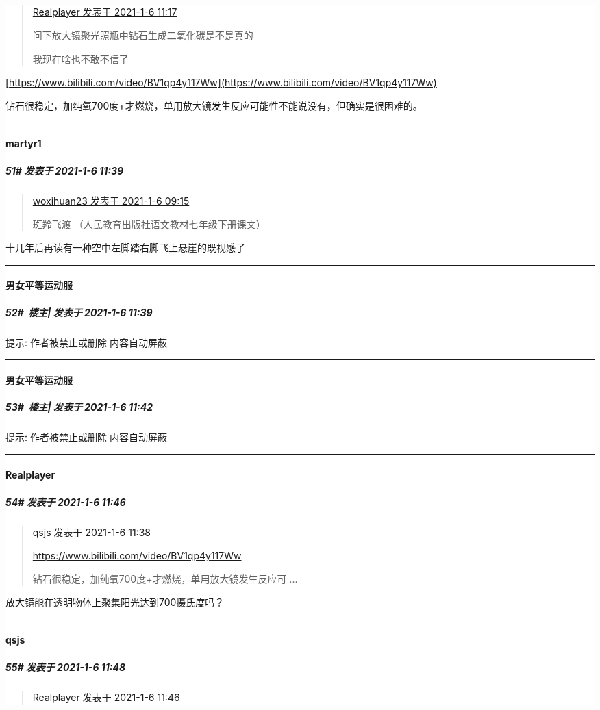 <blockquote><a href="httphttps://bbs.saraba1st.com/2b/forum.php?mod=redirect&amp;goto=findpost&amp;pid=49953227&amp;ptid=1981430" target="_blank">Realplayer 发表于 2021-1-6 11:17</a>

问下放大镜聚光照瓶中钻石生成二氧化碳是不是真的

我现在啥也不敢不信了</blockquote>
[https://www.bilibili.com/video/BV1qp4y117Ww](https://www.bilibili.com/video/BV1qp4y117Ww)

钻石很稳定，加纯氧700度+才燃烧，单用放大镜发生反应可能性不能说没有，但确实是很困难的。

*****

####  martyr1  
##### 51#       发表于 2021-1-6 11:39

<blockquote><a href="httphttps://bbs.saraba1st.com/2b/forum.php?mod=redirect&amp;goto=findpost&amp;pid=49951862&amp;ptid=1981430" target="_blank">woxihuan23 发表于 2021-1-6 09:15</a>

斑羚飞渡 （人民教育出版社语文教材七年级下册课文）</blockquote>
十几年后再读有一种空中左脚踏右脚飞上悬崖的既视感了 

*****

####  男女平等运动服  
##### 52#         楼主| 发表于 2021-1-6 11:39

提示: 作者被禁止或删除 内容自动屏蔽

*****

####  男女平等运动服  
##### 53#         楼主| 发表于 2021-1-6 11:42

提示: 作者被禁止或删除 内容自动屏蔽

*****

####  Realplayer  
##### 54#       发表于 2021-1-6 11:46

<blockquote><a href="httphttps://bbs.saraba1st.com/2b/forum.php?mod=redirect&amp;goto=findpost&amp;pid=49953479&amp;ptid=1981430" target="_blank">qsjs 发表于 2021-1-6 11:38</a>

https://www.bilibili.com/video/BV1qp4y117Ww

钻石很稳定，加纯氧700度+才燃烧，单用放大镜发生反应可 ...</blockquote>
放大镜能在透明物体上聚集阳光达到700摄氏度吗？

*****

####  qsjs  
##### 55#       发表于 2021-1-6 11:48

<blockquote><a href="httphttps://bbs.saraba1st.com/2b/forum.php?mod=redirect&amp;goto=findpost&amp;pid=49953599&amp;ptid=1981430" target="_blank">Realplayer 发表于 2021-1-6 11:46</a>
